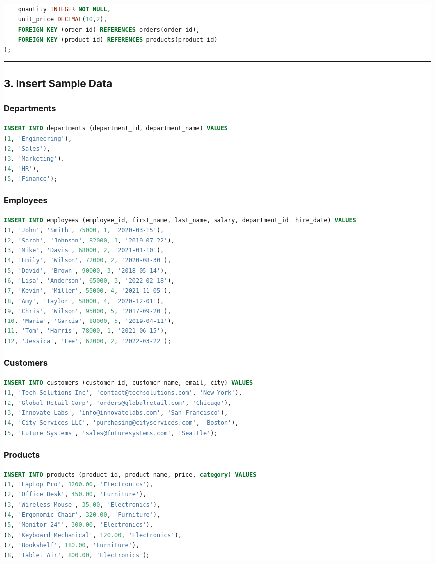 ```sql
    quantity INTEGER NOT NULL,
    unit_price DECIMAL(10,2),
    FOREIGN KEY (order_id) REFERENCES orders(order_id),
    FOREIGN KEY (product_id) REFERENCES products(product_id)
);
```

---

## 3. Insert Sample Data

### Departments
```sql
INSERT INTO departments (department_id, department_name) VALUES
(1, 'Engineering'),
(2, 'Sales'),
(3, 'Marketing'),
(4, 'HR'),
(5, 'Finance');
```

### Employees
```sql
INSERT INTO employees (employee_id, first_name, last_name, salary, department_id, hire_date) VALUES
(1, 'John', 'Smith', 75000, 1, '2020-03-15'),
(2, 'Sarah', 'Johnson', 82000, 1, '2019-07-22'),
(3, 'Mike', 'Davis', 68000, 2, '2021-01-10'),
(4, 'Emily', 'Wilson', 72000, 2, '2020-08-30'),
(5, 'David', 'Brown', 90000, 3, '2018-05-14'),
(6, 'Lisa', 'Anderson', 65000, 3, '2022-02-18'),
(7, 'Kevin', 'Miller', 55000, 4, '2021-11-05'),
(8, 'Amy', 'Taylor', 58000, 4, '2020-12-01'),
(9, 'Chris', 'Wilson', 95000, 5, '2017-09-20'),
(10, 'Maria', 'Garcia', 88000, 5, '2019-04-11'),
(11, 'Tom', 'Harris', 78000, 1, '2021-06-15'),
(12, 'Jessica', 'Lee', 62000, 2, '2022-03-22');
```

### Customers
```sql
INSERT INTO customers (customer_id, customer_name, email, city) VALUES
(1, 'Tech Solutions Inc', 'contact@techsolutions.com', 'New York'),
(2, 'Global Retail Corp', 'orders@globalretail.com', 'Chicago'),
(3, 'Innovate Labs', 'info@innovatelabs.com', 'San Francisco'),
(4, 'City Services LLC', 'purchasing@cityservices.com', 'Boston'),
(5, 'Future Systems', 'sales@futuresystems.com', 'Seattle');
```

### Products
```sql
INSERT INTO products (product_id, product_name, price, category) VALUES
(1, 'Laptop Pro', 1200.00, 'Electronics'),
(2, 'Office Desk', 450.00, 'Furniture'),
(3, 'Wireless Mouse', 35.00, 'Electronics'),
(4, 'Ergonomic Chair', 320.00, 'Furniture'),
(5, 'Monitor 24"', 300.00, 'Electronics'),
(6, 'Keyboard Mechanical', 120.00, 'Electronics'),
(7, 'Bookshelf', 180.00, 'Furniture'),
(8, 'Tablet Air', 800.00, 'Electronics');
```
